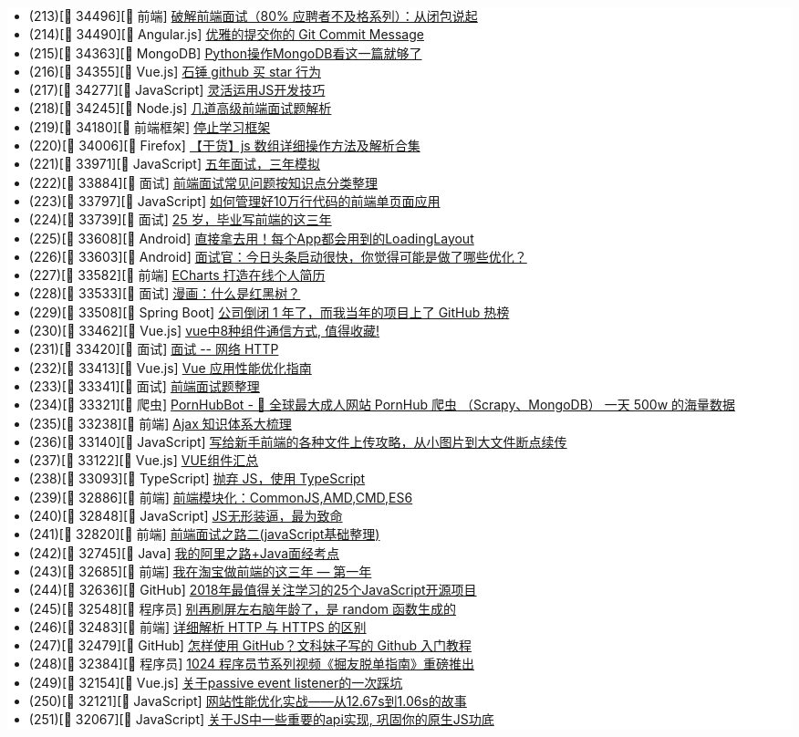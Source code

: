 - (213)[👀 34496][📌 前端] [破解前端面试（80% 应聘者不及格系列）：从闭包说起](https://juejin.im/post/58f1fa6a44d904006cf25d22)
- (214)[👀 34490][📌 Angular.js] [优雅的提交你的 Git Commit Message](https://juejin.im/post/5afc5242f265da0b7f44bee4)
- (215)[👀 34363][📌 MongoDB] [Python操作MongoDB看这一篇就够了](https://juejin.im/post/5addbd0e518825671f2f62ee)
- (216)[👀 34355][📌 Vue.js] [石锤 github 买 star 行为](https://juejin.im/post/5b8c9310f265da4361530560)
- (217)[👀 34277][📌 JavaScript] [灵活运用JS开发技巧](https://juejin.im/post/5cc7afdde51d456e671c7e48)
- (218)[👀 34245][📌 Node.js] [几道高级前端面试题解析](https://juejin.im/post/5aa8a07cf265da238a3022a4)
- (219)[👀 34180][📌 前端框架] [停止学习框架](https://juejin.im/post/5c1a839f518825780008537d)
- (220)[👀 34006][📌 Firefox] [【干货】js 数组详细操作方法及解析合集](https://juejin.im/post/5b0903b26fb9a07a9d70c7e0)
- (221)[👀 33971][📌 JavaScript] [五年面试，三年模拟](https://juejin.im/post/5ca0425e51882567ce181037)
- (222)[👀 33884][📌 面试] [前端面试常见问题按知识点分类整理](https://github.com/poetries/FE-Interview-Questions)
- (223)[👀 33797][📌 JavaScript] [如何管理好10万行代码的前端单页面应用](https://juejin.im/post/59cb0d0b5188257e876a2d27)
- (224)[👀 33739][📌 面试] [25 岁，毕业写前端的这三年](https://juejin.im/post/5cd8c361f265da03a33c5521)
- (225)[👀 33608][📌 Android] [直接拿去用！每个App都会用到的LoadingLayout](https://juejin.im/post/583c242061ff4b006b59c7fb)
- (226)[👀 33603][📌 Android] [面试官：今日头条启动很快，你觉得可能是做了哪些优化？](https://juejin.im/post/5d95f4a4f265da5b8f10714b)
- (227)[👀 33582][📌 前端] [ECharts 打造在线个人简历](https://juejin.im/post/5c0d2622e51d4529ee234272)
- (228)[👀 33533][📌 面试] [漫画：什么是红黑树？](https://juejin.im/post/5a27c6946fb9a04509096248)
- (229)[👀 33508][📌 Spring Boot] [公司倒闭 1 年了，而我当年的项目上了 GitHub 热榜](https://juejin.im/post/5d2547d5e51d455a2f2202d5)
- (230)[👀 33462][📌 Vue.js] [vue中8种组件通信方式, 值得收藏!](https://juejin.im/post/5d267dcdf265da1b957081a3)
- (231)[👀 33420][📌 面试] [面试 -- 网络 HTTP](https://juejin.im/post/5872309261ff4b005c4580d4)
- (232)[👀 33413][📌 Vue.js] [Vue 应用性能优化指南](https://juejin.im/post/5b960fcae51d450e9d645c5f)
- (233)[👀 33341][📌 面试] [前端面试题整理](http://www.jianshu.com/p/feab89b88d6b)
- (234)[👀 33321][📌 爬虫] [PornHubBot - 🔞 全球最大成人网站 PornHub 爬虫 （Scrapy、MongoDB） 一天 500w 的海量数据](https://github.com/xiyouMc/PornHubBot)
- (235)[👀 33238][📌 前端] [Ajax 知识体系大梳理](https://juejin.im/post/58c883ecb123db005311861a)
- (236)[👀 33140][📌 JavaScript] [写给新手前端的各种文件上传攻略，从小图片到大文件断点续传](https://juejin.im/post/5da14778f265da5bb628e590)
- (237)[👀 33122][📌 Vue.js] [VUE组件汇总](https://juejin.im/post/5af16a2cf265da0b8636353b)
- (238)[👀 33093][📌 TypeScript] [抛弃 JS，使用 TypeScript](https://juejin.im/post/5d19b0305188254e2e4e78e8)
- (239)[👀 32886][📌 前端] [前端模块化：CommonJS,AMD,CMD,ES6](https://juejin.im/post/5aaa37c8f265da23945f365c)
- (240)[👀 32848][📌 JavaScript] [JS无形装逼，最为致命](https://juejin.im/post/5cc55eb5e51d456e577f93f0)
- (241)[👀 32820][📌 前端] [前端面试之路二(javaScript基础整理)](https://juejin.im/post/5c62b92de51d457fd77b22ce)
- (242)[👀 32745][📌 Java] [我的阿里之路+Java面经考点](https://juejin.im/post/5aa4a2e35188255589496eb8)
- (243)[👀 32685][📌 前端] [我在淘宝做前端的这三年 — 第一年](https://juejin.im/post/5c74d4b9e51d4512c37ea03b)
- (244)[👀 32636][📌 GitHub] [2018年最值得关注学习的25个JavaScript开源项目](https://juejin.im/post/5b7a8dc2e51d4538b81efff6)
- (245)[👀 32548][📌 程序员] [别再刷屏左右脑年龄了，是 random 函数生成的](http://mp.weixin.qq.com/s/f3sl1HqI_YJMs2Z6q_9hFA)
- (246)[👀 32483][📌 前端] [详细解析 HTTP 与 HTTPS 的区别](https://m.baidu.com/from=844b/bd_page_type=1/ssid=0/uid=0/pu=usm%401%2Csz%401320_2001%2Cta%40iphone_1_10.2_3_602/baiduid=09D566A93A00B6098D9A9094E1B40875/w=0_10_/t=iphone/l=3/tc?ref=www_iphone&lid=9196191050352420881&order=2&fm=alop&tj=www_normal_2_0_10_title&vit=osres&m=8&srd=1&cltj=cloud_title&asres=1&nt=wnor&title=HTTP%E4%B8%8EHTTPS%E7%9A%84%E5%8C%BA%E5%88%AB-%E9%A9%AC%E6%B5%B7%E7%A5%A5%E5%8D%9A%E5%AE%A2&dict=30&w_qd=IlPT2AEptyoA_yixCFOxWykgqxLI&sec=19779&di=f2ffa8feb894b707&bdenc=1&nsrc=IlPT2AEptyoA_yixCFOxXnANedT62v3IEQGG_yFZ_je8lUS7hPOlItgfEFX7LmuTEUfwsCPQpx9Dw8O-RyJrlK)
- (247)[👀 32479][📌 GitHub] [怎样使用 GitHub？文科妹子写的 Github 入门教程](https://www.zhihu.com/question/20070065/answer/79557687)
- (248)[👀 32384][📌 程序员] [1024 程序员节系列视频《掘友脱单指南》重磅推出](https://juejin.im/post/5daeffcb5188257a63539bae)
- (249)[👀 32154][📌 Vue.js] [关于passive event listener的一次踩坑](https://juejin.im/post/5ad804c1f265da504547fe68)
- (250)[👀 32121][📌 JavaScript] [网站性能优化实战——从12.67s到1.06s的故事](https://juejin.im/post/5b0b7d74518825158e173a0c)
- (251)[👀 32067][📌 JavaScript] [关于JS中一些重要的api实现, 巩固你的原生JS功底](https://juejin.im/post/5d635566e51d4561e224a360)